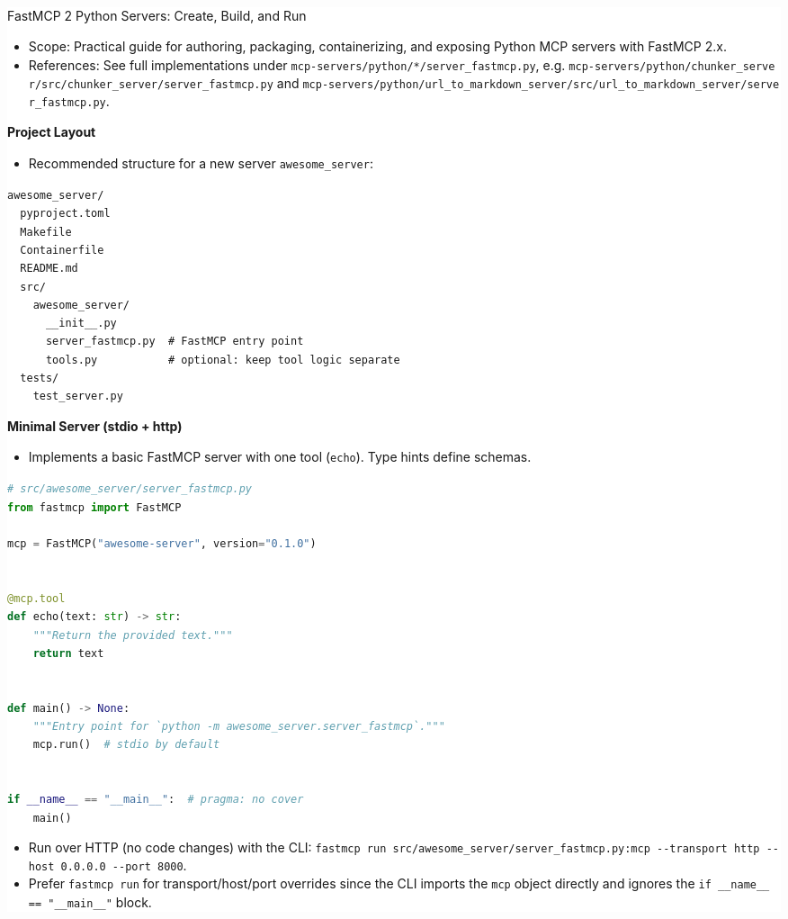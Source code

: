 FastMCP 2 Python Servers: Create, Build, and Run

- Scope: Practical guide for authoring, packaging, containerizing, and exposing Python MCP servers with FastMCP 2.x.
- References: See full implementations under `mcp-servers/python/*/server_fastmcp.py`, e.g. `mcp-servers/python/chunker_server/src/chunker_server/server_fastmcp.py` and `mcp-servers/python/url_to_markdown_server/src/url_to_markdown_server/server_fastmcp.py`.

**Project Layout**
- Recommended structure for a new server `awesome_server`:

```
awesome_server/
  pyproject.toml
  Makefile
  Containerfile
  README.md
  src/
    awesome_server/
      __init__.py
      server_fastmcp.py  # FastMCP entry point
      tools.py           # optional: keep tool logic separate
  tests/
    test_server.py
```

**Minimal Server (stdio + http)**
- Implements a basic FastMCP server with one tool (`echo`). Type hints define schemas.

```python
# src/awesome_server/server_fastmcp.py
from fastmcp import FastMCP

mcp = FastMCP("awesome-server", version="0.1.0")


@mcp.tool
def echo(text: str) -> str:
    """Return the provided text."""
    return text


def main() -> None:
    """Entry point for `python -m awesome_server.server_fastmcp`."""
    mcp.run()  # stdio by default


if __name__ == "__main__":  # pragma: no cover
    main()
```

- Run over HTTP (no code changes) with the CLI: `fastmcp run src/awesome_server/server_fastmcp.py:mcp --transport http --host 0.0.0.0 --port 8000`.
- Prefer `fastmcp run` for transport/host/port overrides since the CLI imports the `mcp` object directly and ignores the `if __name__ == "__main__"` block.
